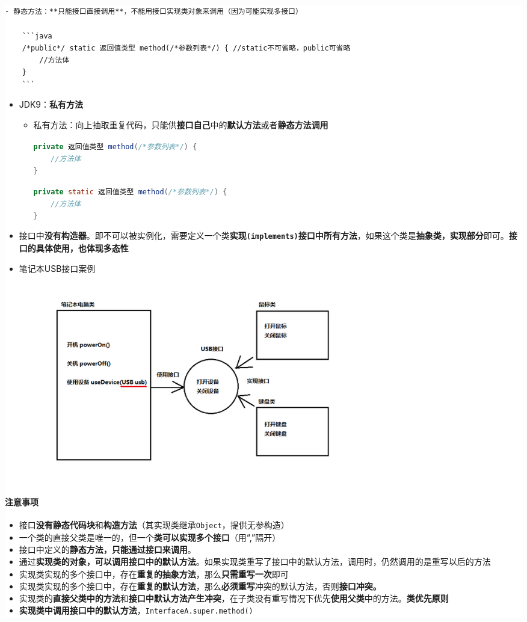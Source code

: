     - 静态方法：**只能接口直接调用**，不能用接口实现类对象来调用（因为可能实现多接口）

        ```java
        /*public*/ static 返回值类型 method(/*参数列表*/) { //static不可省略，public可省略
            //方法体         
        }
        ```

- JDK9：**私有方法**

    - 私有方法：向上抽取重复代码，只能供**接口自己**中的**默认方法**或者**静态方法调用**

        ```java
        private 返回值类型 method(/*参数列表*/) { 
            //方法体     
        }
        ```

        ```java
        private static 返回值类型 method(/*参数列表*/) {
            //方法体         
        }
        ```

* 接口中**没有构造器**。即不可以被实例化，需要定义一个类**实现`(implements)`接口中所有方法**，如果这个类是**抽象类，实现部分**即可。**接口的具体使用，也体现多态性**

* 笔记本USB接口案例

    ![](images\06-笔记本电脑案例分析.png)

#### 注意事项

- 接口**没有静态代码块**和**构造方法**（其实现类继承`Object`，提供无参构造）
- 一个类的直接父类是唯一的，但一个**类可以实现多个接口**（用“,”隔开）
- 接口中定义的**静态方法，只能通过接口来调用**。
- 通过**实现类的对象，可以调用接口中的默认方法**。如果实现类重写了接口中的默认方法，调用时，仍然调用的是重写以后的方法
- 实现类实现的多个接口中，存在**重复的抽象方法**，那么**只需重写一次**即可
- 实现类实现的多个接口中，存在**重复的默认方法**，那么**必须重写**冲突的默认方法，否则**接口冲突。**
- 实现类的**直接父类中的方法**和**接口中默认方法产生冲突**，在子类没有重写情况下优先**使用父类**中的方法。**类优先原则**
- **实现类中调用接口中的默认方法**，`InterfaceA.super.method()`
